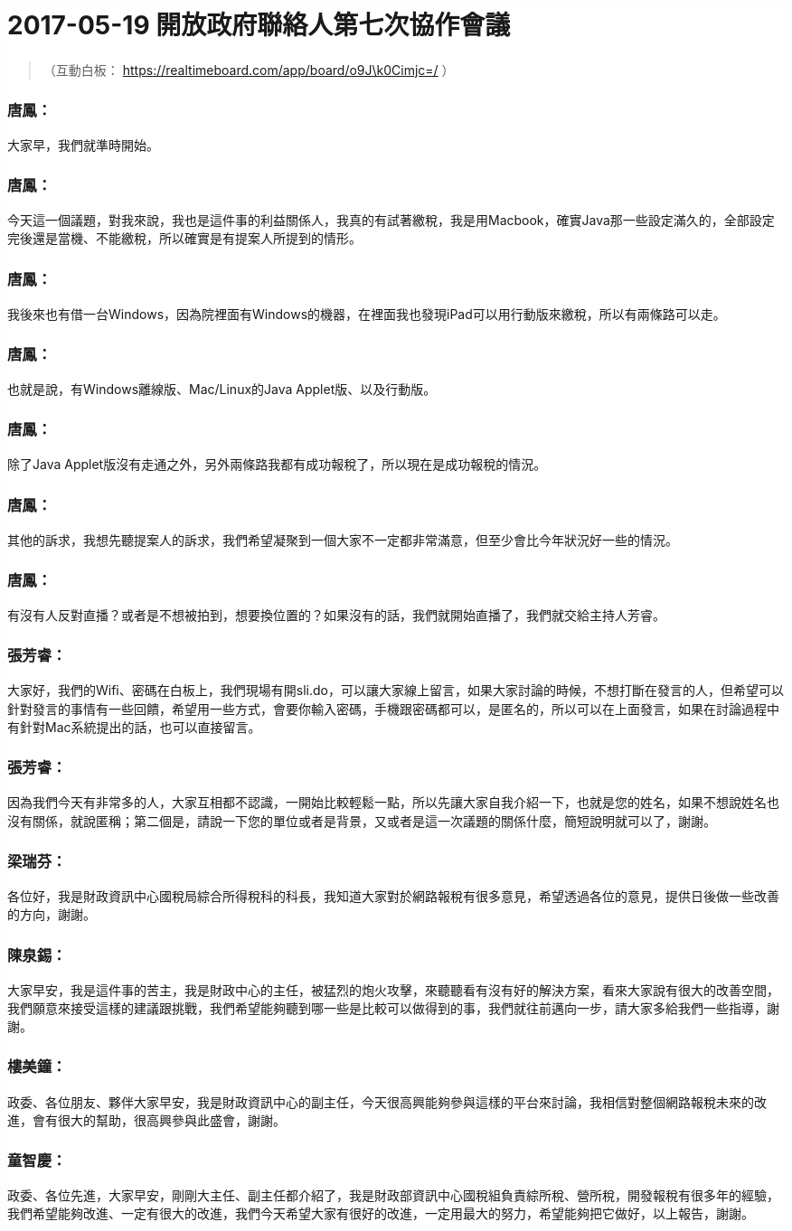 # 2017-05-19 開放政府聯絡人第七次協作會議

> （互動白板： https://realtimeboard.com/app/board/o9J\k0Cimjc=/ ）

### 唐鳳：
大家早，我們就準時開始。

### 唐鳳：
今天這一個議題，對我來說，我也是這件事的利益關係人，我真的有試著繳稅，我是用Macbook，確實Java那一些設定滿久的，全部設定完後還是當機、不能繳稅，所以確實是有提案人所提到的情形。

### 唐鳳：
我後來也有借一台Windows，因為院裡面有Windows的機器，在裡面我也發現iPad可以用行動版來繳稅，所以有兩條路可以走。

### 唐鳳：
也就是說，有Windows離線版、Mac/Linux的Java Applet版、以及行動版。

### 唐鳳：
除了Java Applet版沒有走通之外，另外兩條路我都有成功報稅了，所以現在是成功報稅的情況。

### 唐鳳：
其他的訴求，我想先聽提案人的訴求，我們希望凝聚到一個大家不一定都非常滿意，但至少會比今年狀況好一些的情況。

### 唐鳳：
有沒有人反對直播？或者是不想被拍到，想要換位置的？如果沒有的話，我們就開始直播了，我們就交給主持人芳睿。

### 張芳睿：
大家好，我們的Wifi、密碼在白板上，我們現場有開sli.do，可以讓大家線上留言，如果大家討論的時候，不想打斷在發言的人，但希望可以針對發言的事情有一些回饋，希望用一些方式，會要你輸入密碼，手機跟密碼都可以，是匿名的，所以可以在上面發言，如果在討論過程中有針對Mac系統提出的話，也可以直接留言。

### 張芳睿：
因為我們今天有非常多的人，大家互相都不認識，一開始比較輕鬆一點，所以先讓大家自我介紹一下，也就是您的姓名，如果不想說姓名也沒有關係，就說匿稱；第二個是，請說一下您的單位或者是背景，又或者是這一次議題的關係什麼，簡短說明就可以了，謝謝。

### 梁瑞芬：
各位好，我是財政資訊中心國稅局綜合所得稅科的科長，我知道大家對於網路報稅有很多意見，希望透過各位的意見，提供日後做一些改善的方向，謝謝。

### 陳泉錫：
大家早安，我是這件事的苦主，我是財政中心的主任，被猛烈的炮火攻擊，來聽聽看有沒有好的解決方案，看來大家說有很大的改善空間，我們願意來接受這樣的建議跟挑戰，我們希望能夠聽到哪一些是比較可以做得到的事，我們就往前邁向一步，請大家多給我們一些指導，謝謝。

### 樓美鐘：
政委、各位朋友、夥伴大家早安，我是財政資訊中心的副主任，今天很高興能夠參與這樣的平台來討論，我相信對整個網路報稅未來的改進，會有很大的幫助，很高興參與此盛會，謝謝。

### 童智慶：
政委、各位先進，大家早安，剛剛大主任、副主任都介紹了，我是財政部資訊中心國稅組負責綜所稅、營所稅，開發報稅有很多年的經驗，我們希望能夠改進、一定有很大的改進，我們今天希望大家有很好的改進，一定用最大的努力，希望能夠把它做好，以上報告，謝謝。
